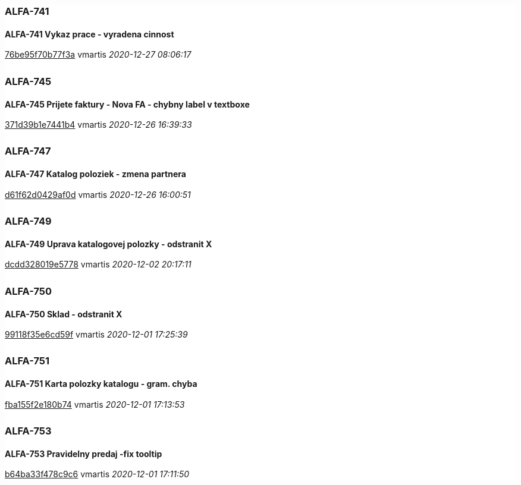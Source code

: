 
### ALFA-741   

**ALFA-741 Vykaz prace - vyradena cinnost**


[76be95f70b77f3a](https://bitbucket.org/smartbrainscz/qesu/commits/76be95f70b77f3a) vmartis *2020-12-27 08:06:17*


### ALFA-745   

**ALFA-745 Prijete faktury - Nova FA - chybny label v textboxe**


[371d39b1e7441b4](https://bitbucket.org/smartbrainscz/qesu/commits/371d39b1e7441b4) vmartis *2020-12-26 16:39:33*


### ALFA-747   

**ALFA-747 Katalog poloziek - zmena partnera**


[d61f62d0429af0d](https://bitbucket.org/smartbrainscz/qesu/commits/d61f62d0429af0d) vmartis *2020-12-26 16:00:51*


### ALFA-749   

**ALFA-749 Uprava katalogovej polozky - odstranit X**


[dcdd328019e5778](https://bitbucket.org/smartbrainscz/qesu/commits/dcdd328019e5778) vmartis *2020-12-02 20:17:11*


### ALFA-750   

**ALFA-750 Sklad - odstranit X**


[99118f35e6cd59f](https://bitbucket.org/smartbrainscz/qesu/commits/99118f35e6cd59f) vmartis *2020-12-01 17:25:39*


### ALFA-751   

**ALFA-751 Karta polozky katalogu - gram. chyba**


[fba155f2e180b74](https://bitbucket.org/smartbrainscz/qesu/commits/fba155f2e180b74) vmartis *2020-12-01 17:13:53*


### ALFA-753   

**ALFA-753 Pravidelny predaj -fix tooltip**


[b64ba33f478c9c6](https://bitbucket.org/smartbrainscz/qesu/commits/b64ba33f478c9c6) vmartis *2020-12-01 17:11:50*
